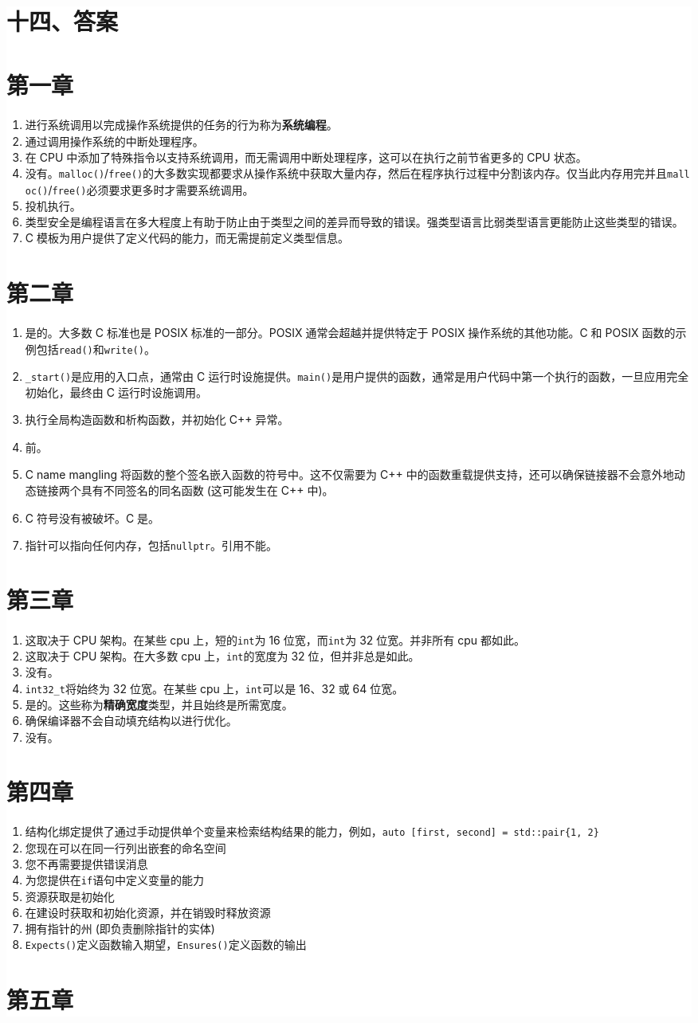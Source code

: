 # 十四、答案

# 第一章

1.  进行系统调用以完成操作系统提供的任务的行为称为**系统编程**。
2.  通过调用操作系统的中断处理程序。
3.  在 CPU 中添加了特殊指令以支持系统调用，而无需调用中断处理程序，这可以在执行之前节省更多的 CPU 状态。
4.  没有。`malloc()`/`free()`的大多数实现都要求从操作系统中获取大量内存，然后在程序执行过程中分割该内存。仅当此内存用完并且`malloc()`/`free()`必须要求更多时才需要系统调用。
5.  投机执行。
6.  类型安全是编程语言在多大程度上有助于防止由于类型之间的差异而导致的错误。强类型语言比弱类型语言更能防止这些类型的错误。
7.  C 模板为用户提供了定义代码的能力，而无需提前定义类型信息。

# 第二章

1.  是的。大多数 C 标准也是 POSIX 标准的一部分。POSIX 通常会超越并提供特定于 POSIX 操作系统的其他功能。C 和 POSIX 函数的示例包括`read()`和`write()`。
2.  `_start()`是应用的入口点，通常由 C 运行时设施提供。`main()`是用户提供的函数，通常是用户代码中第一个执行的函数，一旦应用完全初始化，最终由 C 运行时设施调用。
3.  执行全局构造函数和析构函数，并初始化 C++ 异常。
4.  前。

5.  C name mangling 将函数的整个签名嵌入函数的符号中。这不仅需要为 C++ 中的函数重载提供支持，还可以确保链接器不会意外地动态链接两个具有不同签名的同名函数 (这可能发生在 C++ 中)。
6.  C 符号没有被破坏。C 是。
7.  指针可以指向任何内存，包括`nullptr`。引用不能。

# 第三章

1.  这取决于 CPU 架构。在某些 cpu 上，短的`int`为 16 位宽，而`int`为 32 位宽。并非所有 cpu 都如此。
2.  这取决于 CPU 架构。在大多数 cpu 上，`int`的宽度为 32 位，但并非总是如此。
3.  没有。
4.  `int32_t`将始终为 32 位宽。在某些 cpu 上，`int`可以是 16、32 或 64 位宽。
5.  是的。这些称为**精确宽度**类型，并且始终是所需宽度。
6.  确保编译器不会自动填充结构以进行优化。
7.  没有。

# 第四章

1.  结构化绑定提供了通过手动提供单个变量来检索结构结果的能力，例如，`auto [first, second] = std::pair{1, 2}`
2.  您现在可以在同一行列出嵌套的命名空间
3.  您不再需要提供错误消息
4.  为您提供在`if`语句中定义变量的能力
5.  资源获取是初始化
6.  在建设时获取和初始化资源，并在销毁时释放资源
7.  拥有指针的州 (即负责删除指针的实体)
8.  `Expects()`定义函数输入期望，`Ensures()`定义函数的输出

# 第五章

